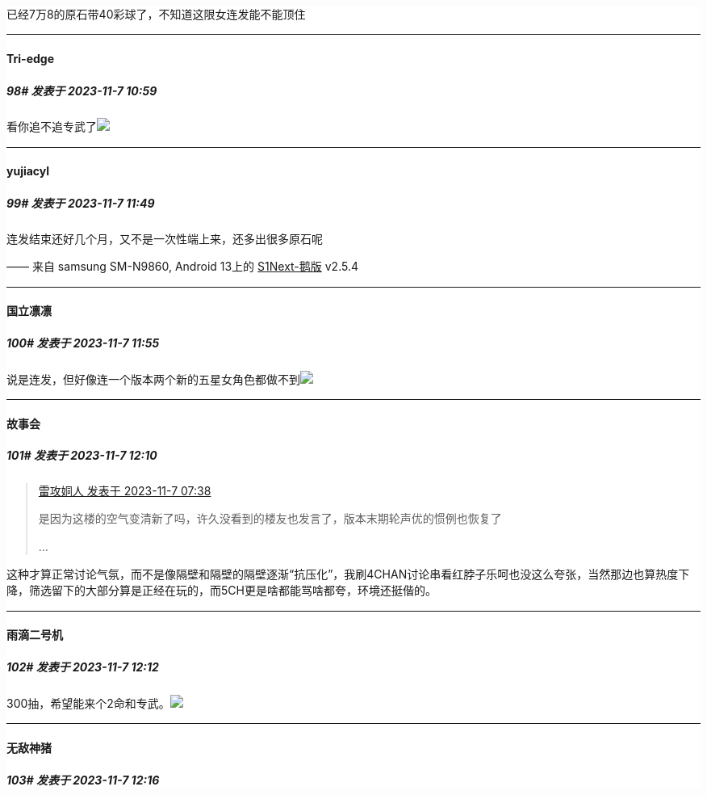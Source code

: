 已经7万8的原石带40彩球了，不知道这限女连发能不能顶住


*****

####  Tri-edge  
##### 98#       发表于 2023-11-7 10:59

看你追不追专武了<img src="https://static.saraba1st.com/image/smiley/face2017/037.png" referrerpolicy="no-referrer">


*****

####  yujiacyl  
##### 99#       发表于 2023-11-7 11:49

连发结束还好几个月，又不是一次性端上来，还多出很多原石呢

—— 来自 samsung SM-N9860, Android 13上的 [S1Next-鹅版](https://github.com/ykrank/S1-Next/releases) v2.5.4


*****

####  国立凛凛  
##### 100#       发表于 2023-11-7 11:55

说是连发，但好像连一个版本两个新的五星女角色都做不到<img src="https://static.saraba1st.com/image/smiley/carton2017/391.png" referrerpolicy="no-referrer">


*****

####  故事会  
##### 101#       发表于 2023-11-7 12:10

<blockquote><a href="httphttps://bbs.saraba1st.com/2b/forum.php?mod=redirect&amp;goto=findpost&amp;pid=62963347&amp;ptid=2159695" target="_blank">雷攻姛人 发表于 2023-11-7 07:38</a>

是因为这楼的空气变清新了吗，许久没看到的楼友也发言了，版本末期轮声优的惯例也恢复了

 ...</blockquote>
这种才算正常讨论气氛，而不是像隔壁和隔壁的隔壁逐渐“抗压化”，我刷4CHAN讨论串看红脖子乐呵也没这么夸张，当然那边也算热度下降，筛选留下的大部分算是正经在玩的，而5CH更是啥都能骂啥都夸，环境还挺偕的。

*****

####  雨滴二号机  
##### 102#       发表于 2023-11-7 12:12

300抽，希望能来个2命和专武。<img src="https://static.saraba1st.com/image/smiley/face2017/075.png" referrerpolicy="no-referrer">


*****

####  无敌神猪  
##### 103#       发表于 2023-11-7 12:16
